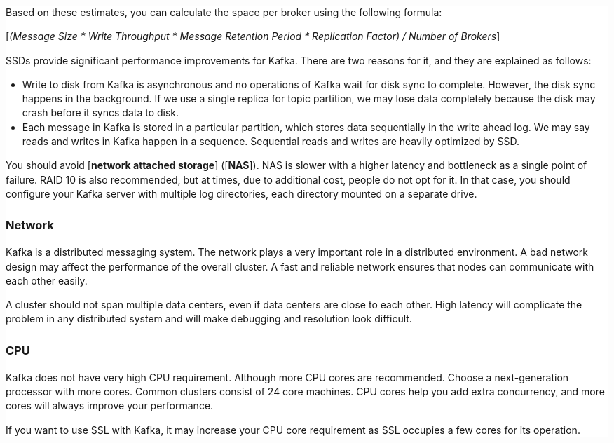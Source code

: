Based on these estimates, you can calculate the space per broker using
the following formula:

[*(Message Size \* Write Throughput \* Message Retention Period \*
Replication Factor) / Number of Brokers*]

SSDs provide significant performance improvements for Kafka. There are
two reasons for it, and they are explained as follows:


-   Write to disk from Kafka is asynchronous and no operations of Kafka
    wait for disk sync to complete. However, the disk sync happens in
    the background. If we use a single replica for topic partition, we
    may lose data completely because the disk may crash before it syncs
    data to disk.
-   Each message in Kafka is stored in a particular partition, which
    stores data sequentially in the write ahead log. We may say reads
    and writes in Kafka happen in a sequence. Sequential reads and
    writes are heavily optimized by SSD. 


You should avoid [**network attached storage**]
([**NAS**]). NAS is slower with a higher latency and bottleneck
as a single point of failure. RAID 10 is also recommended, but at times,
due to additional cost, people do not opt for it. In that case, you
should configure your Kafka server with multiple log directories, each
directory mounted on a separate drive.




### Network



Kafka is a distributed messaging system. The network plays a very
important role in a distributed environment. A bad network design may
affect the performance of the overall cluster. A fast and reliable
network ensures that nodes can communicate with each other easily. 

A cluster should not span multiple data centers, even if data centers
are close to each other. High latency will complicate the problem in any
distributed system and will make debugging and resolution look
difficult.




### CPU



Kafka does not have very high CPU requirement. Although more CPU cores
are recommended. Choose a next-generation processor with more cores.
Common clusters consist of 24 core machines. CPU cores help you add
extra concurrency, and more cores will always improve your performance. 

If you want to use SSL with Kafka, it may increase your CPU core
requirement as SSL occupies a few cores for its operation.

